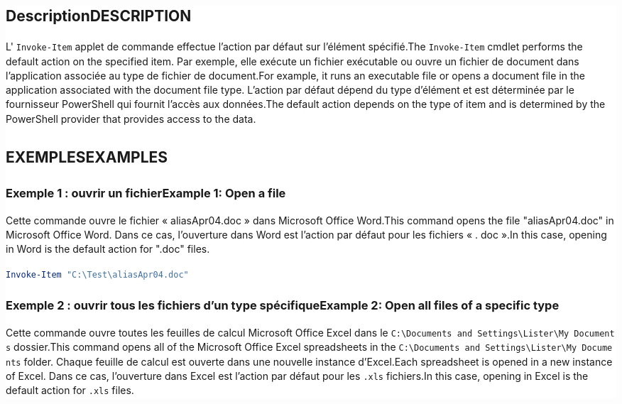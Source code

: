 ## <span data-ttu-id="32e72-109">Description</span><span class="sxs-lookup"><span data-stu-id="32e72-109">DESCRIPTION</span></span>

<span data-ttu-id="32e72-110">L' `Invoke-Item` applet de commande effectue l’action par défaut sur l’élément spécifié.</span><span class="sxs-lookup"><span data-stu-id="32e72-110">The `Invoke-Item` cmdlet performs the default action on the specified item.</span></span>
<span data-ttu-id="32e72-111">Par exemple, elle exécute un fichier exécutable ou ouvre un fichier de document dans l’application associée au type de fichier de document.</span><span class="sxs-lookup"><span data-stu-id="32e72-111">For example, it runs an executable file or opens a document file in the application associated with the document file type.</span></span>
<span data-ttu-id="32e72-112">L’action par défaut dépend du type d’élément et est déterminée par le fournisseur PowerShell qui fournit l’accès aux données.</span><span class="sxs-lookup"><span data-stu-id="32e72-112">The default action depends on the type of item and is determined by the PowerShell provider that provides access to the data.</span></span>

## <span data-ttu-id="32e72-113">EXEMPLES</span><span class="sxs-lookup"><span data-stu-id="32e72-113">EXAMPLES</span></span>

### <span data-ttu-id="32e72-114">Exemple 1 : ouvrir un fichier</span><span class="sxs-lookup"><span data-stu-id="32e72-114">Example 1: Open a file</span></span>

<span data-ttu-id="32e72-115">Cette commande ouvre le fichier « aliasApr04.doc » dans Microsoft Office Word.</span><span class="sxs-lookup"><span data-stu-id="32e72-115">This command opens the file "aliasApr04.doc" in Microsoft Office Word.</span></span>
<span data-ttu-id="32e72-116">Dans ce cas, l’ouverture dans Word est l’action par défaut pour les fichiers « . doc ».</span><span class="sxs-lookup"><span data-stu-id="32e72-116">In this case, opening in Word is the default action for ".doc" files.</span></span>

```powershell
Invoke-Item "C:\Test\aliasApr04.doc"
```

### <span data-ttu-id="32e72-117">Exemple 2 : ouvrir tous les fichiers d’un type spécifique</span><span class="sxs-lookup"><span data-stu-id="32e72-117">Example 2: Open all files of a specific type</span></span>

<span data-ttu-id="32e72-118">Cette commande ouvre toutes les feuilles de calcul Microsoft Office Excel dans le `C:\Documents and
Settings\Lister\My Documents` dossier.</span><span class="sxs-lookup"><span data-stu-id="32e72-118">This command opens all of the Microsoft Office Excel spreadsheets in the `C:\Documents and
Settings\Lister\My Documents` folder.</span></span> <span data-ttu-id="32e72-119">Chaque feuille de calcul est ouverte dans une nouvelle instance d’Excel.</span><span class="sxs-lookup"><span data-stu-id="32e72-119">Each spreadsheet is opened in a new instance of Excel.</span></span>
<span data-ttu-id="32e72-120">Dans ce cas, l’ouverture dans Excel est l’action par défaut pour les `.xls` fichiers.</span><span class="sxs-lookup"><span data-stu-id="32e72-120">In this case, opening in Excel is the default action for `.xls` files.</span></span>
